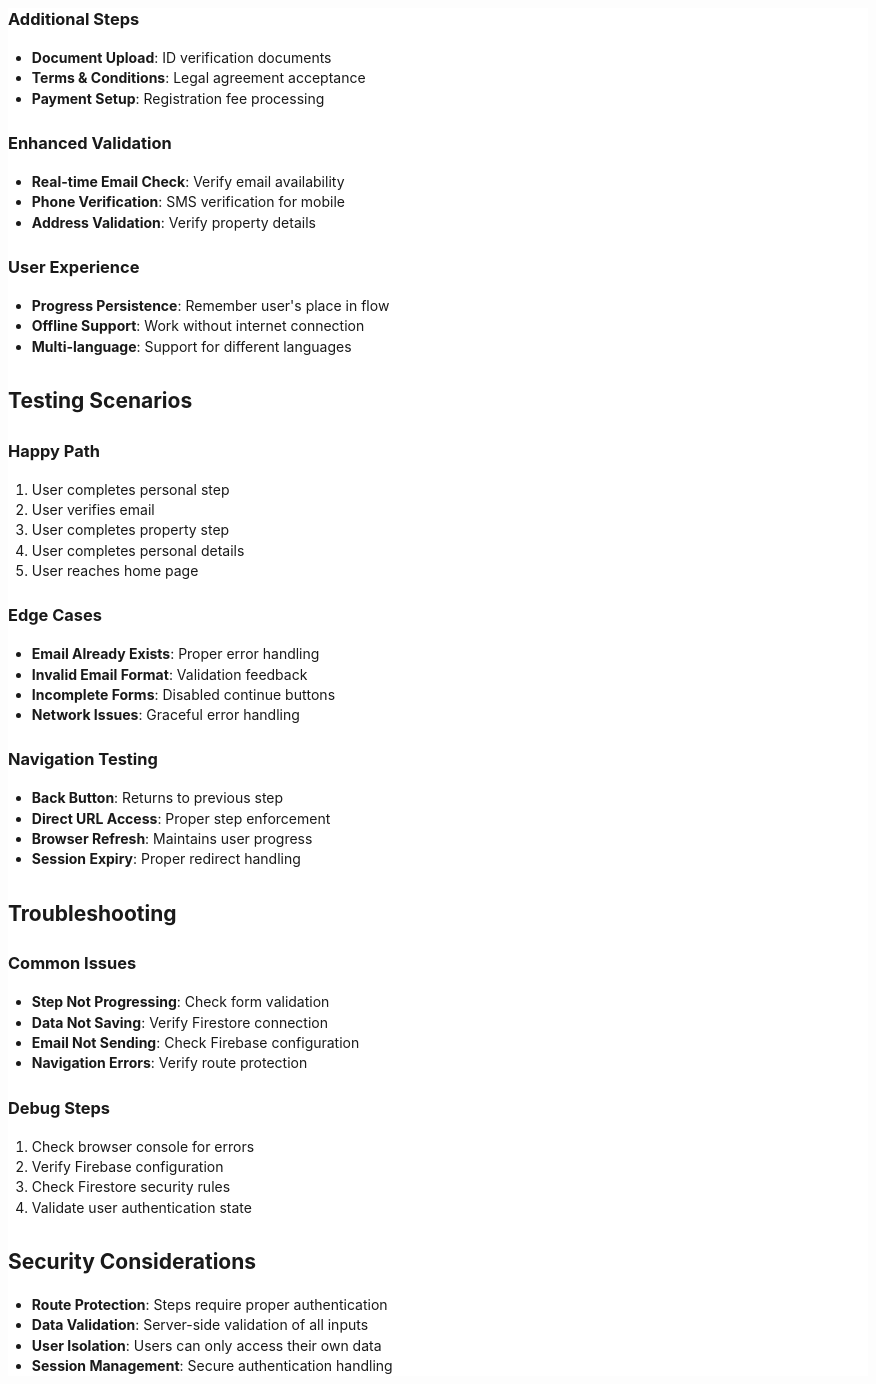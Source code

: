 ### **Additional Steps**
- **Document Upload**: ID verification documents
- **Terms & Conditions**: Legal agreement acceptance
- **Payment Setup**: Registration fee processing

### **Enhanced Validation**
- **Real-time Email Check**: Verify email availability
- **Phone Verification**: SMS verification for mobile
- **Address Validation**: Verify property details

### **User Experience**
- **Progress Persistence**: Remember user's place in flow
- **Offline Support**: Work without internet connection
- **Multi-language**: Support for different languages

## Testing Scenarios

### **Happy Path**
1. User completes personal step
2. User verifies email
3. User completes property step
4. User completes personal details
5. User reaches home page

### **Edge Cases**
- **Email Already Exists**: Proper error handling
- **Invalid Email Format**: Validation feedback
- **Incomplete Forms**: Disabled continue buttons
- **Network Issues**: Graceful error handling

### **Navigation Testing**
- **Back Button**: Returns to previous step
- **Direct URL Access**: Proper step enforcement
- **Browser Refresh**: Maintains user progress
- **Session Expiry**: Proper redirect handling

## Troubleshooting

### **Common Issues**
- **Step Not Progressing**: Check form validation
- **Data Not Saving**: Verify Firestore connection
- **Email Not Sending**: Check Firebase configuration
- **Navigation Errors**: Verify route protection

### **Debug Steps**
1. Check browser console for errors
2. Verify Firebase configuration
3. Check Firestore security rules
4. Validate user authentication state

## Security Considerations

- **Route Protection**: Steps require proper authentication
- **Data Validation**: Server-side validation of all inputs
- **User Isolation**: Users can only access their own data
- **Session Management**: Secure authentication handling
